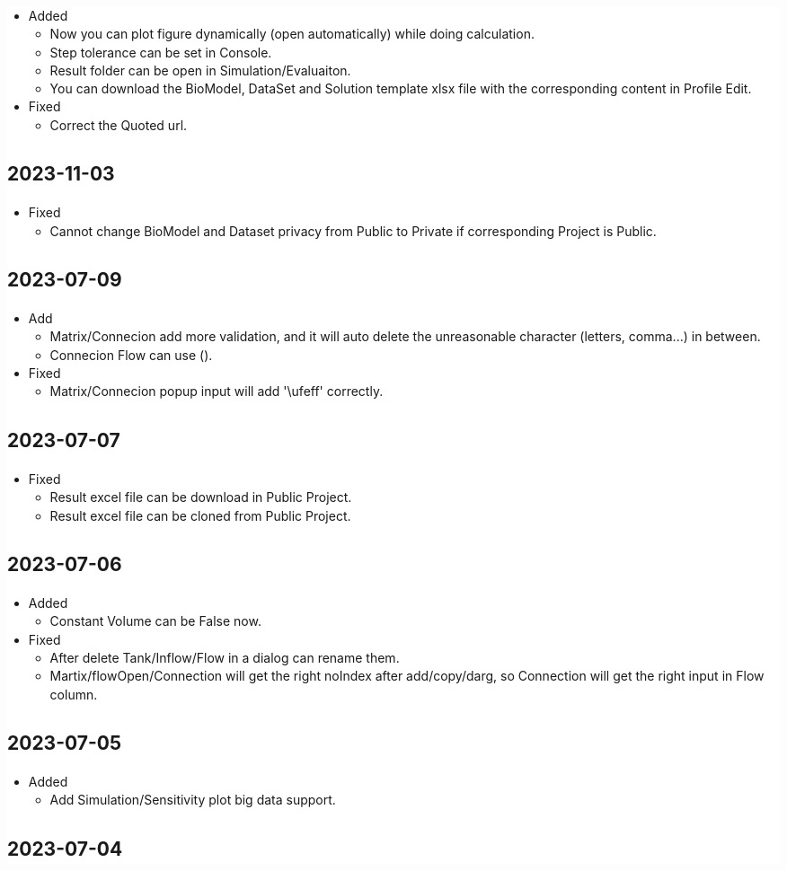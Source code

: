 - Added
  - Now you can plot figure dynamically (open automatically) while doing calculation.
  - Step tolerance can be set in Console.
  - Result folder can be open in Simulation/Evaluaiton.
  - You can download the BioModel, DataSet and Solution template xlsx file with the corresponding content in Profile Edit.
- Fixed
  - Correct the Quoted url.










## 2023-11-03

- Fixed
  - Cannot change BioModel and Dataset privacy from Public to Private if corresponding Project is Public.

## 2023-07-09

- Add
  - Matrix/Connecion add more validation, and it will auto delete the unreasonable character (letters, comma...) in between.
  - Connecion Flow can use ().
- Fixed
  - Matrix/Connecion popup input will add '\ufeff' correctly.

## 2023-07-07

- Fixed
  - Result excel file can be download in Public Project.
  - Result excel file can be cloned from Public Project.

## 2023-07-06

- Added
  - Constant Volume can be False now.
- Fixed
  - After delete Tank/Inflow/Flow in a dialog can rename them.
  - Martix/flowOpen/Connection will get the right noIndex after add/copy/darg, so Connection will get the right input in Flow column.

## 2023-07-05

- Added
  - Add Simulation/Sensitivity plot big data support.

## 2023-07-04
